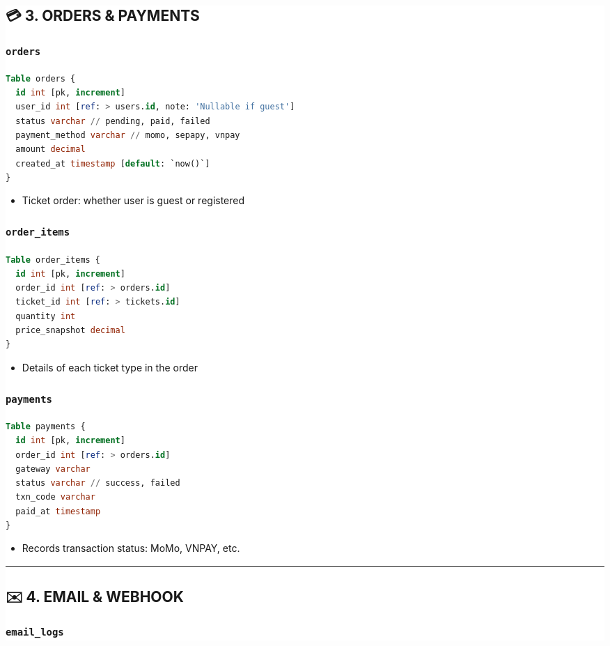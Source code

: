 
## 💳 3. ORDERS & PAYMENTS

### `orders`

```sql
Table orders {
  id int [pk, increment]
  user_id int [ref: > users.id, note: 'Nullable if guest']
  status varchar // pending, paid, failed
  payment_method varchar // momo, sepapy, vnpay
  amount decimal
  created_at timestamp [default: `now()`]
}
```

* Ticket order: whether user is guest or registered

### `order_items`

```sql
Table order_items {
  id int [pk, increment]
  order_id int [ref: > orders.id]
  ticket_id int [ref: > tickets.id]
  quantity int
  price_snapshot decimal
}
```

* Details of each ticket type in the order

### `payments`

```sql
Table payments {
  id int [pk, increment]
  order_id int [ref: > orders.id]
  gateway varchar
  status varchar // success, failed
  txn_code varchar
  paid_at timestamp
}
```

* Records transaction status: MoMo, VNPAY, etc.

---

## ✉️ 4. EMAIL & WEBHOOK

### `email_logs`

